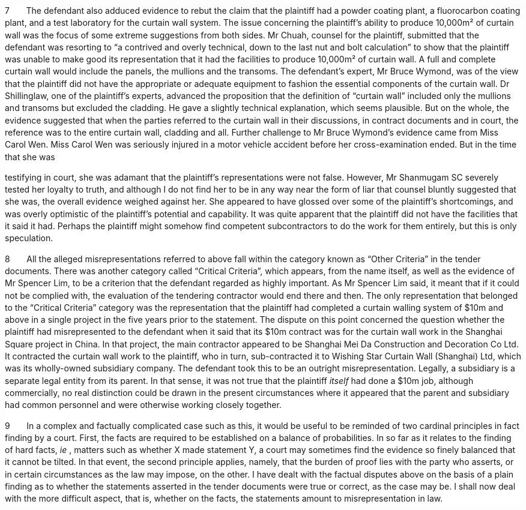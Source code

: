 7       The defendant also adduced evidence to rebut the claim that the plaintiff had a powder coating plant, a fluorocarbon coating plant, and a test laboratory for the curtain wall system. The issue concerning the plaintiff’s ability to produce 10,000m² of curtain wall was the focus of some extreme suggestions from both sides. Mr Chuah, counsel for the plaintiff, submitted that the defendant was resorting to “a contrived and overly technical, down to the last nut and bolt calculation” to show that the plaintiff was unable to make good its representation that it had the facilities to produce 10,000m² of curtain wall. A full and complete curtain wall would include the panels, the mullions and the transoms. The defendant’s expert, Mr Bruce Wymond, was of the view that the plaintiff did not have the appropriate or adequate equipment to fashion the essential components of the curtain wall. Dr Shillinglaw, one of the plaintiff’s experts, advanced the proposition that the definition of “curtain wall” included only the mullions and transoms but excluded the cladding. He gave a slightly technical explanation, which seems plausible. But on the whole, the evidence suggested that when the parties referred to the curtain wall in their discussions, in contract documents and in court, the reference was to the entire curtain wall, cladding and all. Further challenge to Mr Bruce Wymond’s evidence came from Miss Carol Wen. Miss Carol Wen was seriously injured in a motor vehicle accident before her cross-examination ended. But in the time that she was 


testifying in court, she was adamant that the plaintiff’s representations were not false. However, Mr Shanmugam SC severely tested her loyalty to truth, and although I do not find her to be in any way near the form of liar that counsel bluntly suggested that she was, the overall evidence weighed against her. She appeared to have glossed over some of the plaintiff’s shortcomings, and was overly optimistic of the plaintiff’s potential and capability. It was quite apparent that the plaintiff did not have the facilities that it said it had. Perhaps the plaintiff might somehow find competent subcontractors to do the work for them entirely, but this is only speculation. 

8       All the alleged misrepresentations referred to above fall within the category known as “Other Criteria” in the tender documents. There was another category called “Critical Criteria”, which appears, from the name itself, as well as the evidence of Mr Spencer Lim, to be a criterion that the defendant regarded as highly important. As Mr Spencer Lim said, it meant that if it could not be complied with, the evaluation of the tendering contractor would end there and then. The only representation that belonged to the “Critical Criteria” category was the representation that the plaintiff had completed a curtain walling system of $10m and above in a single project in the five years prior to the statement. The dispute on this point concerned the question whether the plaintiff had misrepresented to the defendant when it said that its $10m contract was for the curtain wall work in the Shanghai Square project in China. In that project, the main contractor appeared to be Shanghai Mei Da Construction and Decoration Co Ltd. It contracted the curtain wall work to the plaintiff, who in turn, sub-contracted it to Wishing Star Curtain Wall (Shanghai) Ltd, which was its wholly-owned subsidiary company. The defendant took this to be an outright misrepresentation. Legally, a subsidiary is a separate legal entity from its parent. In that sense, it was not true that the plaintiff _itself_ had done a $10m job, although commercially, no real distinction could be drawn in the present circumstances where it appeared that the parent and subsidiary had common personnel and were otherwise working closely together. 

9       In a complex and factually complicated case such as this, it would be useful to be reminded of two cardinal principles in fact finding by a court. First, the facts are required to be established on a balance of probabilities. In so far as it relates to the finding of hard facts, _ie_ , matters such as whether X made statement Y, a court may sometimes find the evidence so finely balanced that it cannot be tilted. In that event, the second principle applies, namely, that the burden of proof lies with the party who asserts, or in certain circumstances as the law may impose, on the other. I have dealt with the factual disputes above on the basis of a plain finding as to whether the statements asserted in the tender documents were true or correct, as the case may be. I shall now deal with the more difficult aspect, that is, whether on the facts, the statements amount to misrepresentation in law. 
